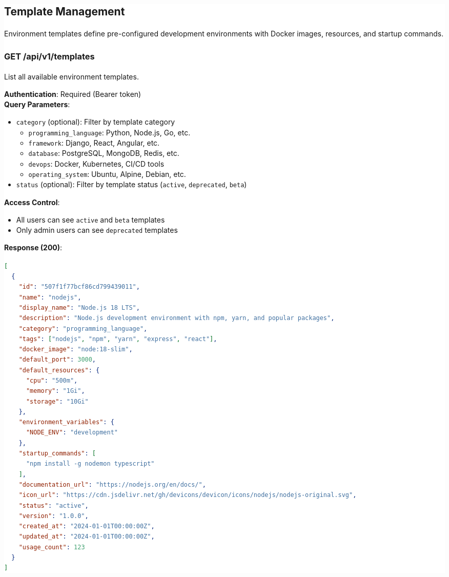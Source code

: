 ## Template Management

Environment templates define pre-configured development environments with Docker images, resources, and startup commands.

### GET /api/v1/templates
List all available environment templates.

**Authentication**: Required (Bearer token)  
**Query Parameters**:
- `category` (optional): Filter by template category
  - `programming_language`: Python, Node.js, Go, etc.
  - `framework`: Django, React, Angular, etc.
  - `database`: PostgreSQL, MongoDB, Redis, etc.
  - `devops`: Docker, Kubernetes, CI/CD tools
  - `operating_system`: Ubuntu, Alpine, Debian, etc.
- `status` (optional): Filter by template status (`active`, `deprecated`, `beta`)

**Access Control**:
- All users can see `active` and `beta` templates
- Only admin users can see `deprecated` templates

**Response (200)**:
```json
[
  {
    "id": "507f1f77bcf86cd799439011",
    "name": "nodejs",
    "display_name": "Node.js 18 LTS",
    "description": "Node.js development environment with npm, yarn, and popular packages",
    "category": "programming_language",
    "tags": ["nodejs", "npm", "yarn", "express", "react"],
    "docker_image": "node:18-slim",
    "default_port": 3000,
    "default_resources": {
      "cpu": "500m",
      "memory": "1Gi",
      "storage": "10Gi"
    },
    "environment_variables": {
      "NODE_ENV": "development"
    },
    "startup_commands": [
      "npm install -g nodemon typescript"
    ],
    "documentation_url": "https://nodejs.org/en/docs/",
    "icon_url": "https://cdn.jsdelivr.net/gh/devicons/devicon/icons/nodejs/nodejs-original.svg",
    "status": "active",
    "version": "1.0.0",
    "created_at": "2024-01-01T00:00:00Z",
    "updated_at": "2024-01-01T00:00:00Z",
    "usage_count": 123
  }
]
```
